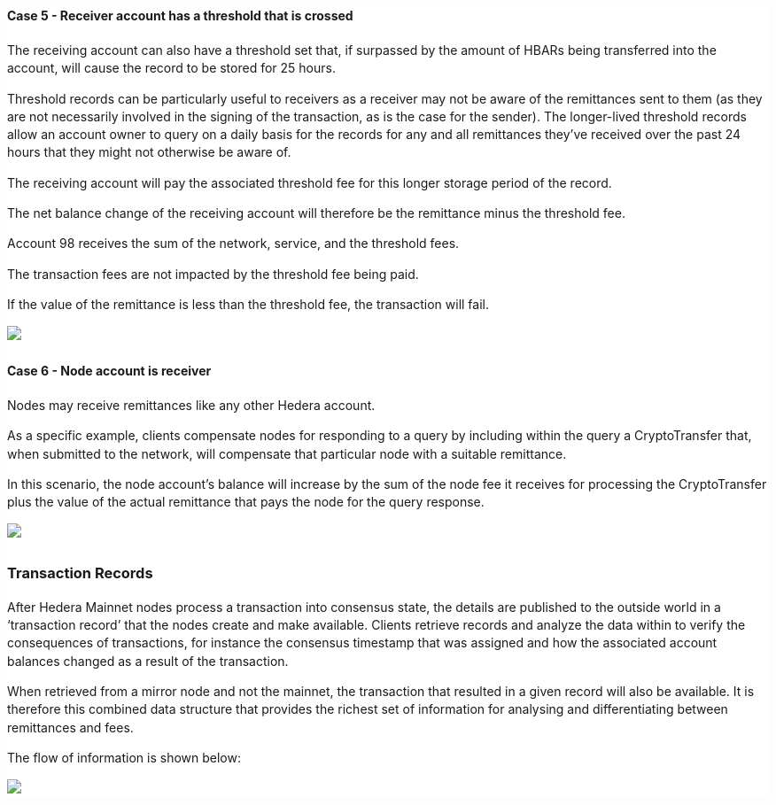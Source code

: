 #### Case 5 - Receiver account has a threshold that is crossed

The receiving account can also have a threshold set that, if surpassed by the amount of HBARs being transferred into the account, will cause the record to be stored for 25 hours.

Threshold records can be particularly useful to receivers as a receiver may not be aware of the remittances sent to them (as they are not necessarily involved in the signing of the transaction, as is the case for the sender). The longer-lived threshold records allow an account owner to query on a daily basis for the records for any and all remittances they’ve received over the past 24 hours that they might not otherwise be aware of.

The receiving account will pay the associated threshold fee for this longer storage period of the record.

The net balance change of the receiving account will therefore be the remittance minus the threshold fee.

Account 98 receives the sum of the network, service, and the threshold fees.

The transaction fees are not impacted by the threshold fee being paid.

If the value of the remittance is less than the threshold fee, the transaction will fail.

![](https://github.com/hashgraph/hedera-docs/blob/l10n\_translation-staging/fr/fr/.gitbook/assets/transaction\_records\_5.png)

#### Case 6 - Node account is receiver

Nodes may receive remittances like any other Hedera account.

As a specific example, clients compensate nodes for responding to a query by including within the query a CryptoTransfer that, when submitted to the network, will compensate that particular node with a suitable remittance.

In this scenario, the node account’s balance will increase by the sum of the node fee it receives for processing the CryptoTransfer plus the value of the actual remittance that pays the node for the query response.

![](https://github.com/hashgraph/hedera-docs/blob/l10n\_translation-staging/fr/fr/.gitbook/assets/transaction\_records\_6.png)

### Transaction Records

After Hedera Mainnet nodes process a transaction into consensus state, the details are published to the outside world in a ‘transaction record’ that the nodes create and make available. Clients retrieve records and analyze the data within to verify the consequences of transactions, for instance the consensus timestamp that was assigned and how the associated account balances changed as a result of the transaction.

When retrieved from a mirror node and not the mainnet, the transaction that resulted in a given record will also be available. It is therefore this combined data structure that provides the richest set of information for analysing and differentiating between remittances and fees.

The flow of information is shown below:

![](https://github.com/hashgraph/hedera-docs/blob/l10n\_translation-staging/fr/fr/.gitbook/assets/transaction\_records\_7.png)
